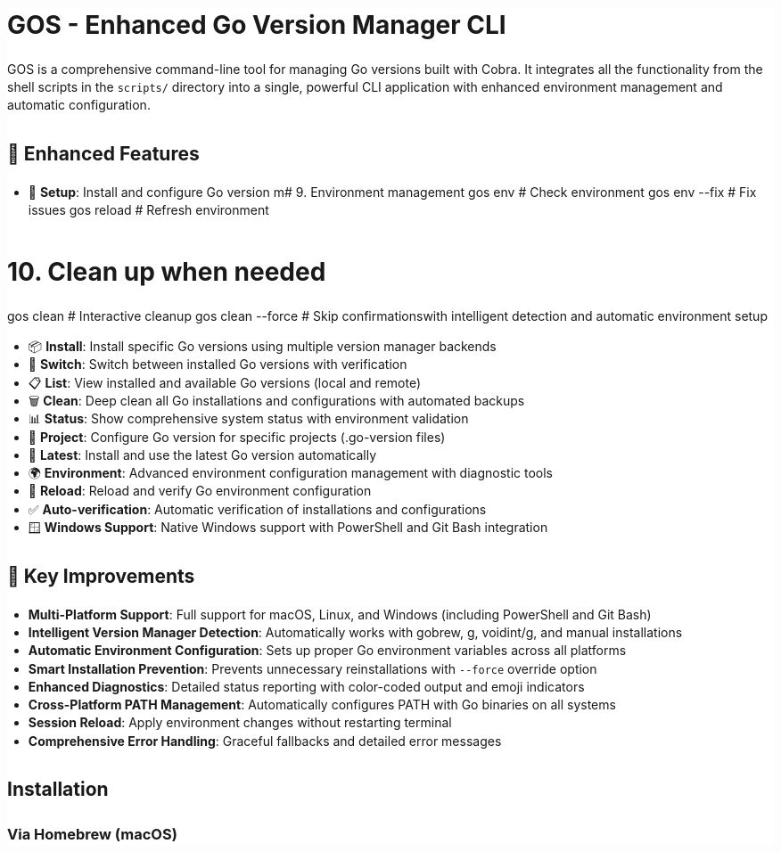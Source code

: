 # GOS - Enhanced Go Version Manager CLI

GOS is a comprehensive command-line tool for managing Go versions built with Cobra. It integrates all the functionality from the shell scripts in the `scripts/` directory into a single, powerful CLI application with enhanced environment management and automatic configuration.

## 🌟 Enhanced Features

- 🔧 **Setup**: Install and configure Go version m# 9. Environment management
gos env                      # Check environment
gos env --fix                # Fix issues
gos reload                   # Refresh environment

# 10. Clean up when needed
gos clean                    # Interactive cleanup
gos clean --force            # Skip confirmationswith intelligent detection and automatic environment setup
- 📦 **Install**: Install specific Go versions using multiple version manager backends
- 🔄 **Switch**: Switch between installed Go versions with verification
- 📋 **List**: View installed and available Go versions (local and remote)
- 🗑️ **Clean**: Deep clean all Go installations and configurations with automated backups
- 📊 **Status**: Show comprehensive system status with environment validation
- 📁 **Project**: Configure Go version for specific projects (.go-version files)
- 🚀 **Latest**: Install and use the latest Go version automatically
- 🌍 **Environment**: Advanced environment configuration management with diagnostic tools
- 🔄 **Reload**: Reload and verify Go environment configuration
- ✅ **Auto-verification**: Automatic verification of installations and configurations
- 🪟 **Windows Support**: Native Windows support with PowerShell and Git Bash integration

## 🎯 Key Improvements

- **Multi-Platform Support**: Full support for macOS, Linux, and Windows (including PowerShell and Git Bash)
- **Intelligent Version Manager Detection**: Automatically works with gobrew, g, voidint/g, and manual installations
- **Automatic Environment Configuration**: Sets up proper Go environment variables across all platforms
- **Smart Installation Prevention**: Prevents unnecessary reinstallations with `--force` override option
- **Enhanced Diagnostics**: Detailed status reporting with color-coded output and emoji indicators
- **Cross-Platform PATH Management**: Automatically configures PATH with Go binaries on all systems
- **Session Reload**: Apply environment changes without restarting terminal
- **Comprehensive Error Handling**: Graceful fallbacks and detailed error messages

## Installation

### Via Homebrew (macOS)
